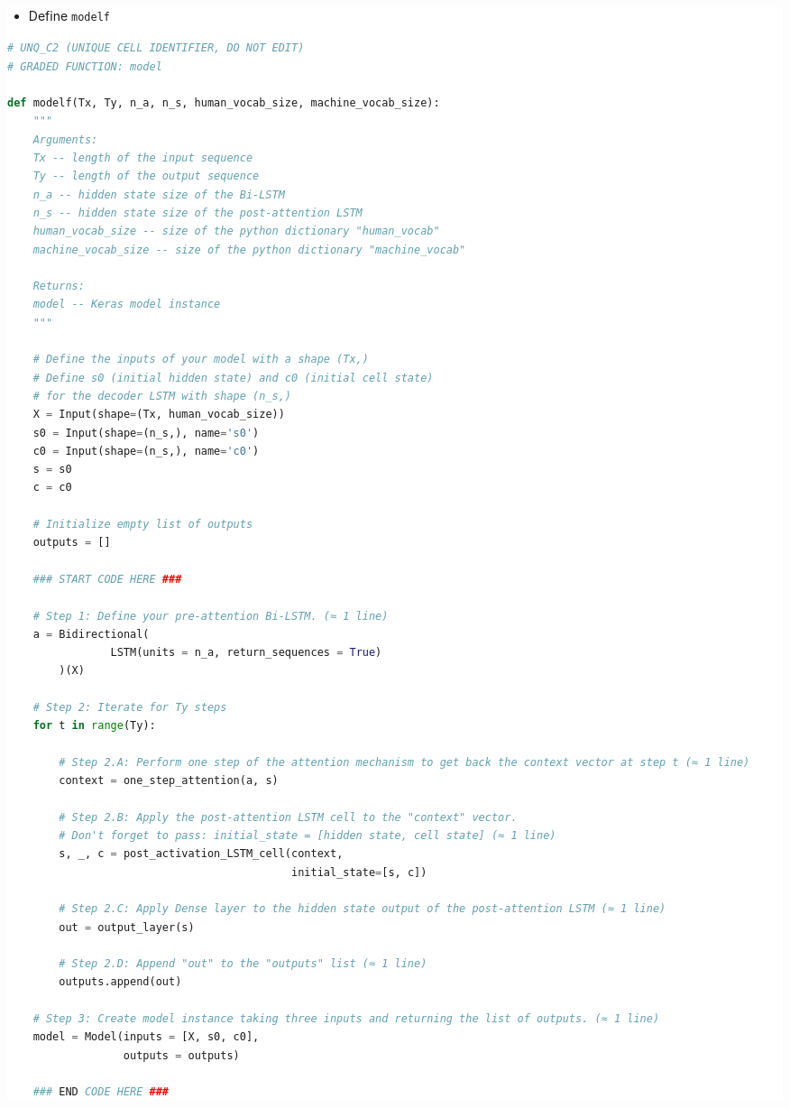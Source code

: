 - Define `modelf`

```python
# UNQ_C2 (UNIQUE CELL IDENTIFIER, DO NOT EDIT)
# GRADED FUNCTION: model

def modelf(Tx, Ty, n_a, n_s, human_vocab_size, machine_vocab_size):
    """
    Arguments:
    Tx -- length of the input sequence
    Ty -- length of the output sequence
    n_a -- hidden state size of the Bi-LSTM
    n_s -- hidden state size of the post-attention LSTM
    human_vocab_size -- size of the python dictionary "human_vocab"
    machine_vocab_size -- size of the python dictionary "machine_vocab"

    Returns:
    model -- Keras model instance
    """
    
    # Define the inputs of your model with a shape (Tx,)
    # Define s0 (initial hidden state) and c0 (initial cell state)
    # for the decoder LSTM with shape (n_s,)
    X = Input(shape=(Tx, human_vocab_size))
    s0 = Input(shape=(n_s,), name='s0')
    c0 = Input(shape=(n_s,), name='c0')
    s = s0
    c = c0
    
    # Initialize empty list of outputs
    outputs = []
    
    ### START CODE HERE ###
    
    # Step 1: Define your pre-attention Bi-LSTM. (≈ 1 line)
    a = Bidirectional(
                LSTM(units = n_a, return_sequences = True)
        )(X)
    
    # Step 2: Iterate for Ty steps
    for t in range(Ty):
    
        # Step 2.A: Perform one step of the attention mechanism to get back the context vector at step t (≈ 1 line)
        context = one_step_attention(a, s)
        
        # Step 2.B: Apply the post-attention LSTM cell to the "context" vector.
        # Don't forget to pass: initial_state = [hidden state, cell state] (≈ 1 line)
        s, _, c = post_activation_LSTM_cell(context, 
                                            initial_state=[s, c])
        
        # Step 2.C: Apply Dense layer to the hidden state output of the post-attention LSTM (≈ 1 line)
        out = output_layer(s)
        
        # Step 2.D: Append "out" to the "outputs" list (≈ 1 line)
        outputs.append(out)
    
    # Step 3: Create model instance taking three inputs and returning the list of outputs. (≈ 1 line)
    model = Model(inputs = [X, s0, c0],
                  outputs = outputs)
    
    ### END CODE HERE ###
```